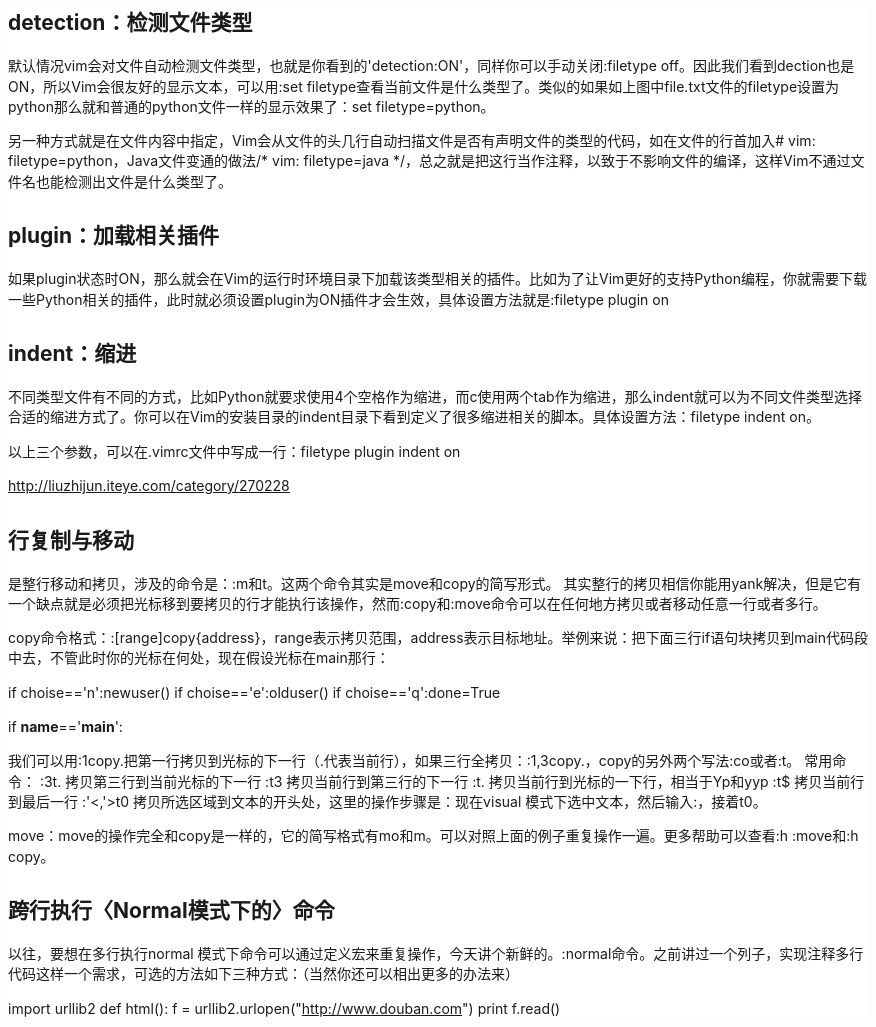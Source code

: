 detection：检测文件类型
----------------------

默认情况vim会对文件自动检测文件类型，也就是你看到的'detection:ON'，同样你可以手动关闭:filetype off。因此我们看到dection也是ON，所以Vim会很友好的显示文本，可以用:set filetype查看当前文件是什么类型了。类似的如果如上图中file.txt文件的filetype设置为python那么就和普通的python文件一样的显示效果了：set filetype=python。

另一种方式就是在文件内容中指定，Vim会从文件的头几行自动扫描文件是否有声明文件的类型的代码，如在文件的行首加入# vim: filetype=python，Java文件变通的做法/* vim: filetype=java */，总之就是把这行当作注释，以致于不影响文件的编译，这样Vim不通过文件名也能检测出文件是什么类型了。
 
plugin：加载相关插件
---------------------

如果plugin状态时ON，那么就会在Vim的运行时环境目录下加载该类型相关的插件。比如为了让Vim更好的支持Python编程，你就需要下载一些Python相关的插件，此时就必须设置plugin为ON插件才会生效，具体设置方法就是:filetype plugin on

indent：缩进
-------------

不同类型文件有不同的方式，比如Python就要求使用4个空格作为缩进，而c使用两个tab作为缩进，那么indent就可以为不同文件类型选择合适的缩进方式了。你可以在Vim的安装目录的indent目录下看到定义了很多缩进相关的脚本。具体设置方法：filetype indent on。

以上三个参数，可以在.vimrc文件中写成一行：filetype plugin indent on

http://liuzhijun.iteye.com/category/270228

行复制与移动
-------------

是整行移动和拷贝，涉及的命令是：:m和t。这两个命令其实是move和copy的简写形式。 其实整行的拷贝相信你能用yank解决，但是它有一个缺点就是必须把光标移到要拷贝的行才能执行该操作，然而:copy和:move命令可以在任何地方拷贝或者移动任意一行或者多行。

copy命令格式：:[range]copy{address}，range表示拷贝范围，address表示目标地址。举例来说：把下面三行if语句块拷贝到main代码段中去，不管此时你的光标在何处，现在假设光标在main那行：

if choise=='n':newuser()
if choise=='e':olduser()
if choise=='q':done=True

if __name__=='__main__':

我们可以用:1copy.把第一行拷贝到光标的下一行（.代表当前行），如果三行全拷贝：:1,3copy.，copy的另外两个写法:co或者:t。 常用命令：
:3t. 拷贝第三行到当前光标的下一行
:t3 拷贝当前行到第三行的下一行
:t. 拷贝当前行到光标的一下行，相当于Yp和yyp
:t$ 拷贝当前行到最后一行
:'<,'>t0 拷贝所选区域到文本的开头处，这里的操作步骤是：现在visual 模式下选中文本，然后输入:，接着t0。

move：move的操作完全和copy是一样的，它的简写格式有mo和m。可以对照上面的例子重复操作一遍。更多帮助可以查看:h :move和:h copy。


跨行执行〈Normal模式下的〉命令
-------------------------------

以往，要想在多行执行normal 模式下命令可以通过定义宏来重复操作，今天讲个新鲜的。:normal命令。之前讲过一个列子，实现注释多行代码这样一个需求，可选的方法如下三种方式：（当然你还可以相出更多的办法来）

import urllib2
def html():
    f = urllib2.urlopen("http://www.douban.com")
    print f.read()
